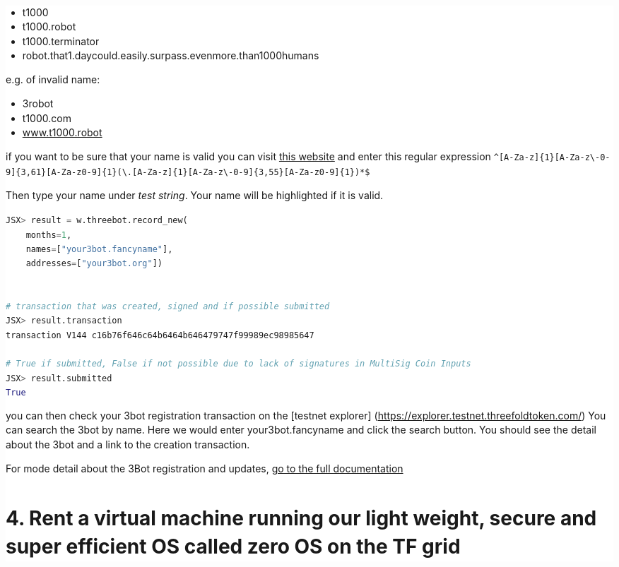 * t1000
* t1000.robot
* t1000.terminator
* robot.that1.daycould.easily.surpass.evenmore.than1000humans

e.g. of invalid name:

* 3robot
* t1000.com
* www.t1000.robot

if you want to be sure that your name is valid you can visit [this website](https://regex101.com/) and enter this regular expression `^[A-Za-z]{1}[A-Za-z\-0-9]{3,61}[A-Za-z0-9]{1}(\.[A-Za-z]{1}[A-Za-z\-0-9]{3,55}[A-Za-z0-9]{1})*$`

Then type your name under _test string_. Your name will be highlighted if it is valid.

```python
JSX> result = w.threebot.record_new(
    months=1,
    names=["your3bot.fancyname"],
    addresses=["your3bot.org"])


# transaction that was created, signed and if possible submitted
JSX> result.transaction
transaction V144 c16b76f646c64b6464b646479747f99989ec98985647

# True if submitted, False if not possible due to lack of signatures in MultiSig Coin Inputs
JSX> result.submitted
True
```

you can then check your 3bot registration transaction on the [testnet explorer]
(https://explorer.testnet.threefoldtoken.com/)
You can search the 3bot by name. Here we would enter your3bot.fancyname and click the search button. You should see the detail about the 3bot and a link to the creation transaction.

For mode detail about the 3Bot registration and updates, [go to the full documentation](https://github.com/threefoldtech/jumpscaleX/blob/development/Jumpscale/clients/blockchain/tfchain/README.md#create-and-manage-3bot-records)


# 4. Rent a virtual machine running our light weight, secure and super efficient OS called zero OS on the TF grid
